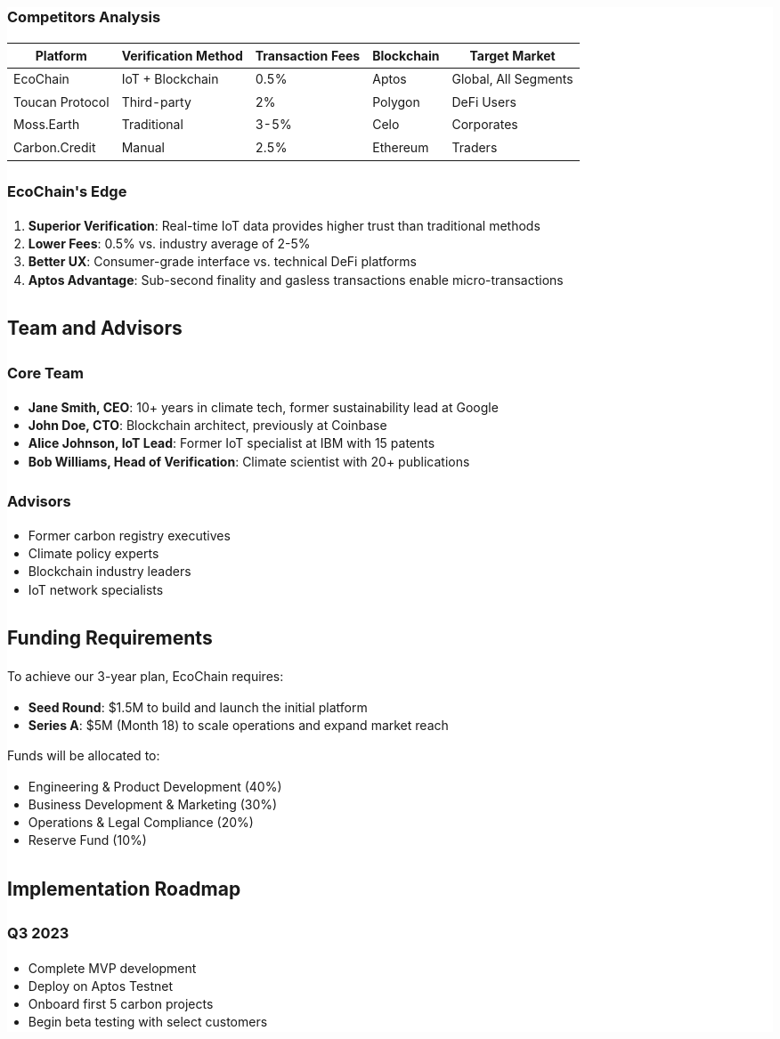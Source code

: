 ### Competitors Analysis

| Platform | Verification Method | Transaction Fees | Blockchain | Target Market |
|----------|---------------------|-----------------|------------|---------------|
| EcoChain | IoT + Blockchain | 0.5% | Aptos | Global, All Segments |
| Toucan Protocol | Third-party | 2% | Polygon | DeFi Users |
| Moss.Earth | Traditional | 3-5% | Celo | Corporates |
| Carbon.Credit | Manual | 2.5% | Ethereum | Traders |

### EcoChain's Edge

1. **Superior Verification**: Real-time IoT data provides higher trust than traditional methods
2. **Lower Fees**: 0.5% vs. industry average of 2-5%
3. **Better UX**: Consumer-grade interface vs. technical DeFi platforms
4. **Aptos Advantage**: Sub-second finality and gasless transactions enable micro-transactions

## Team and Advisors

### Core Team

- **Jane Smith, CEO**: 10+ years in climate tech, former sustainability lead at Google
- **John Doe, CTO**: Blockchain architect, previously at Coinbase
- **Alice Johnson, IoT Lead**: Former IoT specialist at IBM with 15 patents
- **Bob Williams, Head of Verification**: Climate scientist with 20+ publications

### Advisors

- Former carbon registry executives
- Climate policy experts
- Blockchain industry leaders
- IoT network specialists

## Funding Requirements

To achieve our 3-year plan, EcoChain requires:

- **Seed Round**: $1.5M to build and launch the initial platform
- **Series A**: $5M (Month 18) to scale operations and expand market reach

Funds will be allocated to:
- Engineering & Product Development (40%)
- Business Development & Marketing (30%)
- Operations & Legal Compliance (20%)
- Reserve Fund (10%)

## Implementation Roadmap

### Q3 2023
- Complete MVP development
- Deploy on Aptos Testnet
- Onboard first 5 carbon projects
- Begin beta testing with select customers
